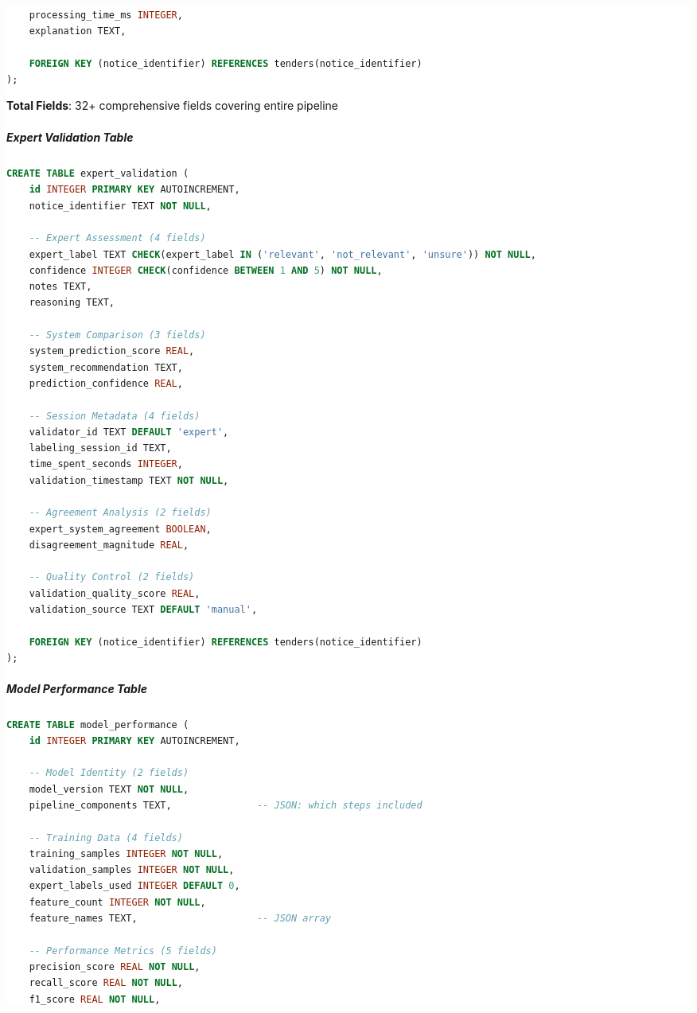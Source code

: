 ```sql
    processing_time_ms INTEGER,
    explanation TEXT,
    
    FOREIGN KEY (notice_identifier) REFERENCES tenders(notice_identifier)
);
```

**Total Fields**: 32+ comprehensive fields covering entire pipeline

##### **Expert Validation Table**
```sql
CREATE TABLE expert_validation (
    id INTEGER PRIMARY KEY AUTOINCREMENT,
    notice_identifier TEXT NOT NULL,
    
    -- Expert Assessment (4 fields)
    expert_label TEXT CHECK(expert_label IN ('relevant', 'not_relevant', 'unsure')) NOT NULL,
    confidence INTEGER CHECK(confidence BETWEEN 1 AND 5) NOT NULL,
    notes TEXT,
    reasoning TEXT,
    
    -- System Comparison (3 fields)
    system_prediction_score REAL,
    system_recommendation TEXT,
    prediction_confidence REAL,
    
    -- Session Metadata (4 fields)
    validator_id TEXT DEFAULT 'expert',
    labeling_session_id TEXT,
    time_spent_seconds INTEGER,
    validation_timestamp TEXT NOT NULL,
    
    -- Agreement Analysis (2 fields)
    expert_system_agreement BOOLEAN,
    disagreement_magnitude REAL,
    
    -- Quality Control (2 fields)
    validation_quality_score REAL,
    validation_source TEXT DEFAULT 'manual',
    
    FOREIGN KEY (notice_identifier) REFERENCES tenders(notice_identifier)
);
```

##### **Model Performance Table**
```sql
CREATE TABLE model_performance (
    id INTEGER PRIMARY KEY AUTOINCREMENT,
    
    -- Model Identity (2 fields)
    model_version TEXT NOT NULL,
    pipeline_components TEXT,               -- JSON: which steps included
    
    -- Training Data (4 fields)
    training_samples INTEGER NOT NULL,
    validation_samples INTEGER NOT NULL,
    expert_labels_used INTEGER DEFAULT 0,
    feature_count INTEGER NOT NULL,
    feature_names TEXT,                     -- JSON array
    
    -- Performance Metrics (5 fields)
    precision_score REAL NOT NULL,
    recall_score REAL NOT NULL,
    f1_score REAL NOT NULL,
```